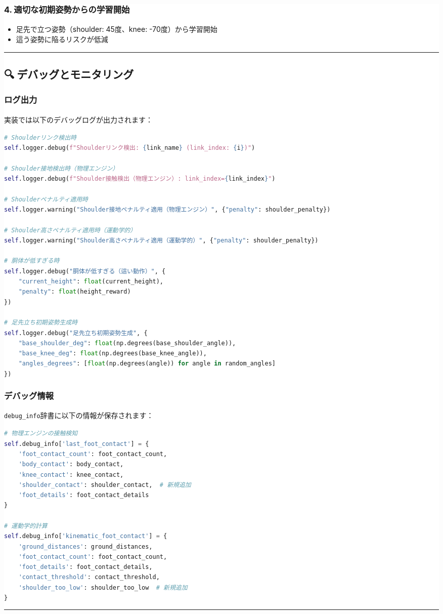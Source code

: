 ### 4. 適切な初期姿勢からの学習開始
- 足先で立つ姿勢（shoulder: 45度、knee: -70度）から学習開始
- 這う姿勢に陥るリスクが低減

---

## 🔍 デバッグとモニタリング

### ログ出力

実装では以下のデバッグログが出力されます：

```python
# Shoulderリンク検出時
self.logger.debug(f"Shoulderリンク検出: {link_name} (link_index: {i})")

# Shoulder接地検出時（物理エンジン）
self.logger.debug(f"Shoulder接触検出（物理エンジン）: link_index={link_index}")

# Shoulderペナルティ適用時
self.logger.warning("Shoulder接地ペナルティ適用（物理エンジン）", {"penalty": shoulder_penalty})

# Shoulder高さペナルティ適用時（運動学的）
self.logger.warning("Shoulder高さペナルティ適用（運動学的）", {"penalty": shoulder_penalty})

# 胴体が低すぎる時
self.logger.debug("胴体が低すぎる（這い動作）", {
    "current_height": float(current_height),
    "penalty": float(height_reward)
})

# 足先立ち初期姿勢生成時
self.logger.debug("足先立ち初期姿勢生成", {
    "base_shoulder_deg": float(np.degrees(base_shoulder_angle)),
    "base_knee_deg": float(np.degrees(base_knee_angle)),
    "angles_degrees": [float(np.degrees(angle)) for angle in random_angles]
})
```

### デバッグ情報

`debug_info`辞書に以下の情報が保存されます：

```python
# 物理エンジンの接触検知
self.debug_info['last_foot_contact'] = {
    'foot_contact_count': foot_contact_count,
    'body_contact': body_contact,
    'knee_contact': knee_contact,
    'shoulder_contact': shoulder_contact,  # 新規追加
    'foot_details': foot_contact_details
}

# 運動学的計算
self.debug_info['kinematic_foot_contact'] = {
    'ground_distances': ground_distances,
    'foot_contact_count': foot_contact_count,
    'foot_details': foot_contact_details,
    'contact_threshold': contact_threshold,
    'shoulder_too_low': shoulder_too_low  # 新規追加
}
```

---